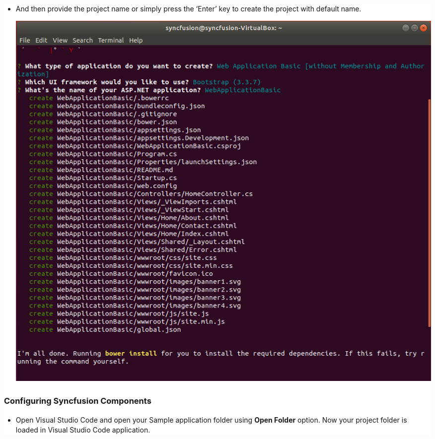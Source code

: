 * And then provide the project name or simply press the ‘Enter’ key to create the project with default name.

  ![Create Project with Default in ASP.NET Core Application](getting-started-images-linux/getting_started_2_4.png)

### Configuring Syncfusion Components

* Open Visual Studio Code and open your Sample application folder using **Open Folder** option. Now your project folder is loaded in Visual Studio Code application.

